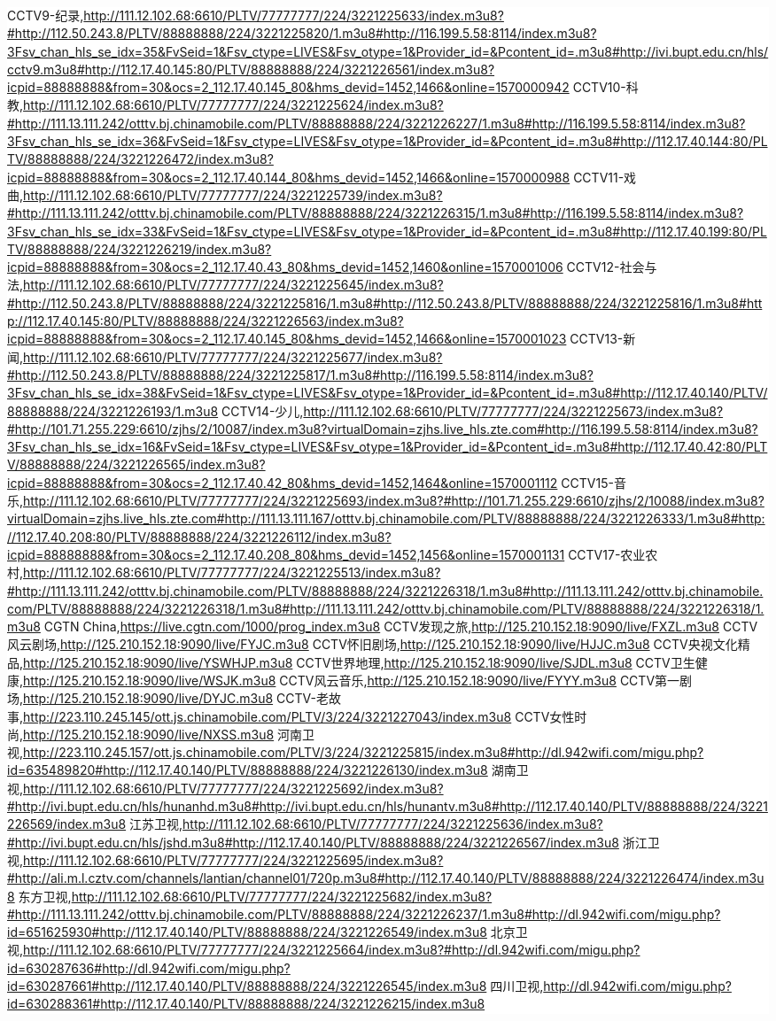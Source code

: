 CCTV9-纪录,http://111.12.102.68:6610/PLTV/77777777/224/3221225633/index.m3u8?#http://112.50.243.8/PLTV/88888888/224/3221225820/1.m3u8#http://116.199.5.58:8114/index.m3u8?3Fsv_chan_hls_se_idx=35&FvSeid=1&Fsv_ctype=LIVES&Fsv_otype=1&Provider_id=&Pcontent_id=.m3u8#http://ivi.bupt.edu.cn/hls/cctv9.m3u8#http://112.17.40.145:80/PLTV/88888888/224/3221226561/index.m3u8?icpid=88888888&from=30&ocs=2_112.17.40.145_80&hms_devid=1452,1466&online=1570000942
CCTV10-科教,http://111.12.102.68:6610/PLTV/77777777/224/3221225624/index.m3u8?#http://111.13.111.242/otttv.bj.chinamobile.com/PLTV/88888888/224/3221226227/1.m3u8#http://116.199.5.58:8114/index.m3u8?3Fsv_chan_hls_se_idx=36&FvSeid=1&Fsv_ctype=LIVES&Fsv_otype=1&Provider_id=&Pcontent_id=.m3u8#http://112.17.40.144:80/PLTV/88888888/224/3221226472/index.m3u8?icpid=88888888&from=30&ocs=2_112.17.40.144_80&hms_devid=1452,1466&online=1570000988
CCTV11-戏曲,http://111.12.102.68:6610/PLTV/77777777/224/3221225739/index.m3u8?#http://111.13.111.242/otttv.bj.chinamobile.com/PLTV/88888888/224/3221226315/1.m3u8#http://116.199.5.58:8114/index.m3u8?3Fsv_chan_hls_se_idx=33&FvSeid=1&Fsv_ctype=LIVES&Fsv_otype=1&Provider_id=&Pcontent_id=.m3u8#http://112.17.40.199:80/PLTV/88888888/224/3221226219/index.m3u8?icpid=88888888&from=30&ocs=2_112.17.40.43_80&hms_devid=1452,1460&online=1570001006
CCTV12-社会与法,http://111.12.102.68:6610/PLTV/77777777/224/3221225645/index.m3u8?#http://112.50.243.8/PLTV/88888888/224/3221225816/1.m3u8#http://112.50.243.8/PLTV/88888888/224/3221225816/1.m3u8#http://112.17.40.145:80/PLTV/88888888/224/3221226563/index.m3u8?icpid=88888888&from=30&ocs=2_112.17.40.145_80&hms_devid=1452,1466&online=1570001023
CCTV13-新闻,http://111.12.102.68:6610/PLTV/77777777/224/3221225677/index.m3u8?#http://112.50.243.8/PLTV/88888888/224/3221225817/1.m3u8#http://116.199.5.58:8114/index.m3u8?3Fsv_chan_hls_se_idx=38&FvSeid=1&Fsv_ctype=LIVES&Fsv_otype=1&Provider_id=&Pcontent_id=.m3u8#http://112.17.40.140/PLTV/88888888/224/3221226193/1.m3u8
CCTV14-少儿,http://111.12.102.68:6610/PLTV/77777777/224/3221225673/index.m3u8?#http://101.71.255.229:6610/zjhs/2/10087/index.m3u8?virtualDomain=zjhs.live_hls.zte.com#http://116.199.5.58:8114/index.m3u8?3Fsv_chan_hls_se_idx=16&FvSeid=1&Fsv_ctype=LIVES&Fsv_otype=1&Provider_id=&Pcontent_id=.m3u8#http://112.17.40.42:80/PLTV/88888888/224/3221226565/index.m3u8?icpid=88888888&from=30&ocs=2_112.17.40.42_80&hms_devid=1452,1464&online=1570001112
CCTV15-音乐,http://111.12.102.68:6610/PLTV/77777777/224/3221225693/index.m3u8?#http://101.71.255.229:6610/zjhs/2/10088/index.m3u8?virtualDomain=zjhs.live_hls.zte.com#http://111.13.111.167/otttv.bj.chinamobile.com/PLTV/88888888/224/3221226333/1.m3u8#http://112.17.40.208:80/PLTV/88888888/224/3221226112/index.m3u8?icpid=88888888&from=30&ocs=2_112.17.40.208_80&hms_devid=1452,1456&online=1570001131
CCTV17-农业农村,http://111.12.102.68:6610/PLTV/77777777/224/3221225513/index.m3u8?#http://111.13.111.242/otttv.bj.chinamobile.com/PLTV/88888888/224/3221226318/1.m3u8#http://111.13.111.242/otttv.bj.chinamobile.com/PLTV/88888888/224/3221226318/1.m3u8#http://111.13.111.242/otttv.bj.chinamobile.com/PLTV/88888888/224/3221226318/1.m3u8
CGTN China,https://live.cgtn.com/1000/prog_index.m3u8
CCTV发现之旅,http://125.210.152.18:9090/live/FXZL.m3u8
CCTV风云剧场,http://125.210.152.18:9090/live/FYJC.m3u8
CCTV怀旧剧场,http://125.210.152.18:9090/live/HJJC.m3u8
CCTV央视文化精品,http://125.210.152.18:9090/live/YSWHJP.m3u8
CCTV世界地理,http://125.210.152.18:9090/live/SJDL.m3u8
CCTV卫生健康,http://125.210.152.18:9090/live/WSJK.m3u8
CCTV风云音乐,http://125.210.152.18:9090/live/FYYY.m3u8
CCTV第一剧场,http://125.210.152.18:9090/live/DYJC.m3u8
CCTV-老故事,http://223.110.245.145/ott.js.chinamobile.com/PLTV/3/224/3221227043/index.m3u8
CCTV女性时尚,http://125.210.152.18:9090/live/NXSS.m3u8
河南卫视,http://223.110.245.157/ott.js.chinamobile.com/PLTV/3/224/3221225815/index.m3u8#http://dl.942wifi.com/migu.php?id=635489820#http://112.17.40.140/PLTV/88888888/224/3221226130/index.m3u8
湖南卫视,http://111.12.102.68:6610/PLTV/77777777/224/3221225692/index.m3u8?#http://ivi.bupt.edu.cn/hls/hunanhd.m3u8#http://ivi.bupt.edu.cn/hls/hunantv.m3u8#http://112.17.40.140/PLTV/88888888/224/3221226569/index.m3u8
江苏卫视,http://111.12.102.68:6610/PLTV/77777777/224/3221225636/index.m3u8?#http://ivi.bupt.edu.cn/hls/jshd.m3u8#http://112.17.40.140/PLTV/88888888/224/3221226567/index.m3u8
浙江卫视,http://111.12.102.68:6610/PLTV/77777777/224/3221225695/index.m3u8?#http://ali.m.l.cztv.com/channels/lantian/channel01/720p.m3u8#http://112.17.40.140/PLTV/88888888/224/3221226474/index.m3u8
东方卫视,http://111.12.102.68:6610/PLTV/77777777/224/3221225682/index.m3u8?#http://111.13.111.242/otttv.bj.chinamobile.com/PLTV/88888888/224/3221226237/1.m3u8#http://dl.942wifi.com/migu.php?id=651625930#http://112.17.40.140/PLTV/88888888/224/3221226549/index.m3u8
北京卫视,http://111.12.102.68:6610/PLTV/77777777/224/3221225664/index.m3u8?#http://dl.942wifi.com/migu.php?id=630287636#http://dl.942wifi.com/migu.php?id=630287661#http://112.17.40.140/PLTV/88888888/224/3221226545/index.m3u8
四川卫视,http://dl.942wifi.com/migu.php?id=630288361#http://112.17.40.140/PLTV/88888888/224/3221226215/index.m3u8